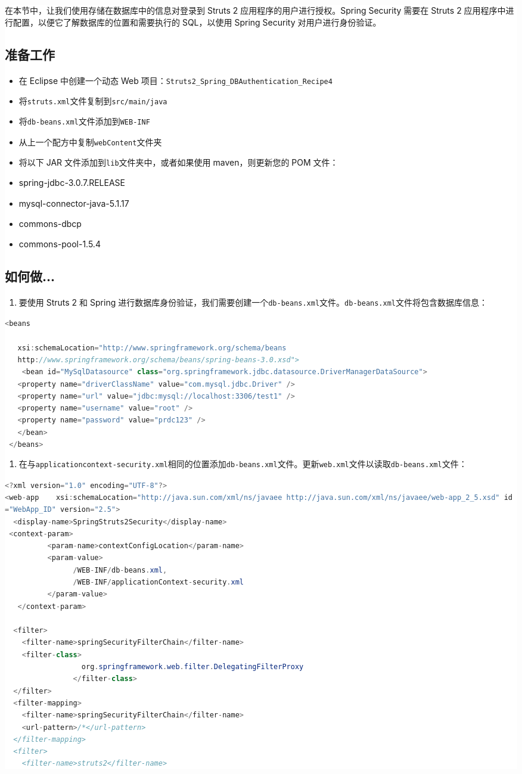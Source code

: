 在本节中，让我们使用存储在数据库中的信息对登录到 Struts 2 应用程序的用户进行授权。Spring Security 需要在 Struts 2 应用程序中进行配置，以便它了解数据库的位置和需要执行的 SQL，以使用 Spring Security 对用户进行身份验证。

## 准备工作

+   在 Eclipse 中创建一个动态 Web 项目：`Struts2_Spring_DBAuthentication_Recipe4`

+   将`struts.xml`文件复制到`src/main/java`

+   将`db-beans.xml`文件添加到`WEB-INF`

+   从上一个配方中复制`webContent`文件夹

+   将以下 JAR 文件添加到`lib`文件夹中，或者如果使用 maven，则更新您的 POM 文件：

+   spring-jdbc-3.0.7.RELEASE

+   mysql-connector-java-5.1.17

+   commons-dbcp

+   commons-pool-1.5.4

## 如何做...

1.  要使用 Struts 2 和 Spring 进行数据库身份验证，我们需要创建一个`db-beans.xml`文件。`db-beans.xml`文件将包含数据库信息：

```java
<beans 

   xsi:schemaLocation="http://www.springframework.org/schema/beans
   http://www.springframework.org/schema/beans/spring-beans-3.0.xsd">
    <bean id="MySqlDatasource" class="org.springframework.jdbc.datasource.DriverManagerDataSource">
   <property name="driverClassName" value="com.mysql.jdbc.Driver" />
   <property name="url" value="jdbc:mysql://localhost:3306/test1" />
   <property name="username" value="root" />
   <property name="password" value="prdc123" />
   </bean>
 </beans>
```

1.  在与`applicationcontext-security.xml`相同的位置添加`db-beans.xml`文件。更新`web.xml`文件以读取`db-beans.xml`文件：

```java
<?xml version="1.0" encoding="UTF-8"?>
<web-app    xsi:schemaLocation="http://java.sun.com/xml/ns/javaee http://java.sun.com/xml/ns/javaee/web-app_2_5.xsd" id="WebApp_ID" version="2.5">
  <display-name>SpringStruts2Security</display-name>
 <context-param>
          <param-name>contextConfigLocation</param-name>
          <param-value>
                /WEB-INF/db-beans.xml,
                /WEB-INF/applicationContext-security.xml
          </param-value>
   </context-param>

  <filter>
    <filter-name>springSecurityFilterChain</filter-name>
    <filter-class>
                  org.springframework.web.filter.DelegatingFilterProxy
                </filter-class>
  </filter>
  <filter-mapping>
    <filter-name>springSecurityFilterChain</filter-name>
    <url-pattern>/*</url-pattern>
  </filter-mapping>
  <filter>
    <filter-name>struts2</filter-name>
```